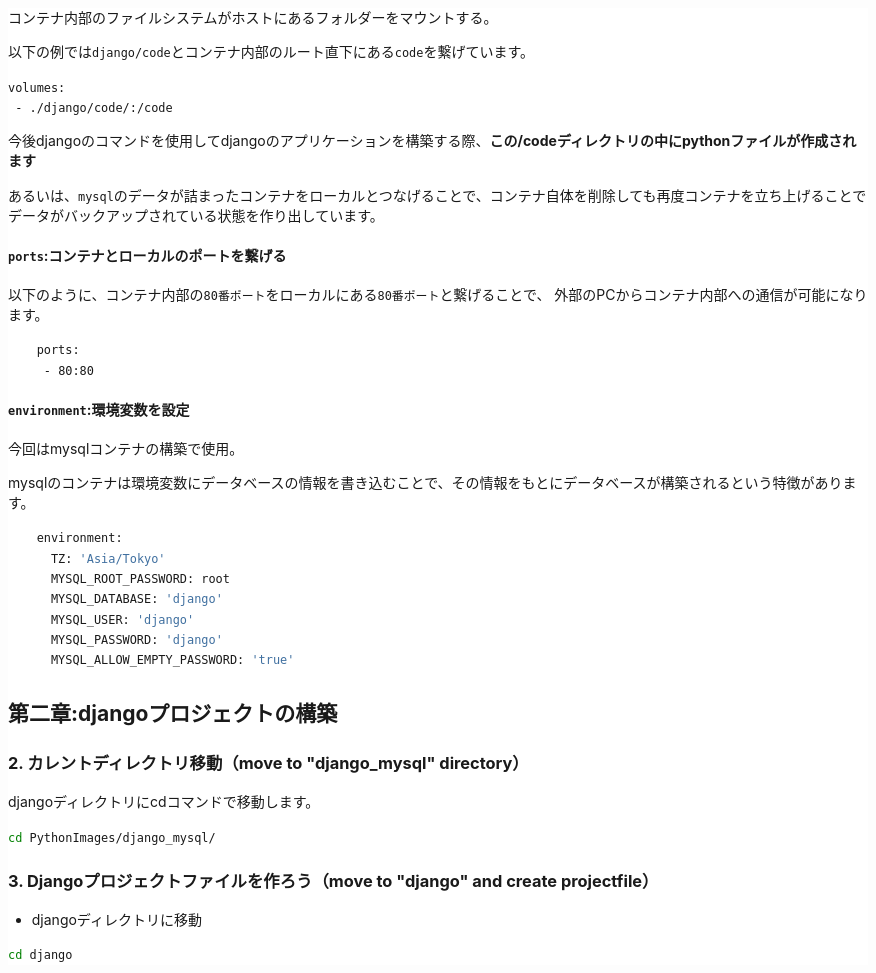 コンテナ内部のファイルシステムがホストにあるフォルダーをマウントする。

以下の例では`django/code`とコンテナ内部のルート直下にある`code`を繋げています。

```sh
volumes:
 - ./django/code/:/code
```

今後djangoのコマンドを使用してdjangoのアプリケーションを構築する際、**この/codeディレクトリの中にpythonファイルが作成されます**

あるいは、`mysql`のデータが詰まったコンテナをローカルとつなげることで、コンテナ自体を削除しても再度コンテナを立ち上げることでデータがバックアップされている状態を作り出しています。

#### `ports`:コンテナとローカルのポートを繋げる

以下のように、コンテナ内部の`80番ポート`をローカルにある`80番ポート`と繋げることで、
外部のPCからコンテナ内部への通信が可能になります。

```sh
    ports:
     - 80:80
```

#### `environment`:環境変数を設定

今回はmysqlコンテナの構築で使用。

mysqlのコンテナは環境変数にデータベースの情報を書き込むことで、その情報をもとにデータベースが構築されるという特徴があります。

```sh
    environment:
      TZ: 'Asia/Tokyo'
      MYSQL_ROOT_PASSWORD: root
      MYSQL_DATABASE: 'django'
      MYSQL_USER: 'django'
      MYSQL_PASSWORD: 'django'
      MYSQL_ALLOW_EMPTY_PASSWORD: 'true'
```


## 第二章:djangoプロジェクトの構築

### 2. カレントディレクトリ移動（move to "django_mysql" directory）

djangoディレクトリにcdコマンドで移動します。

```sh
cd PythonImages/django_mysql/
```


### 3. Djangoプロジェクトファイルを作ろう（move to "django" and create projectfile）

- djangoディレクトリに移動

```sh
cd django
```
